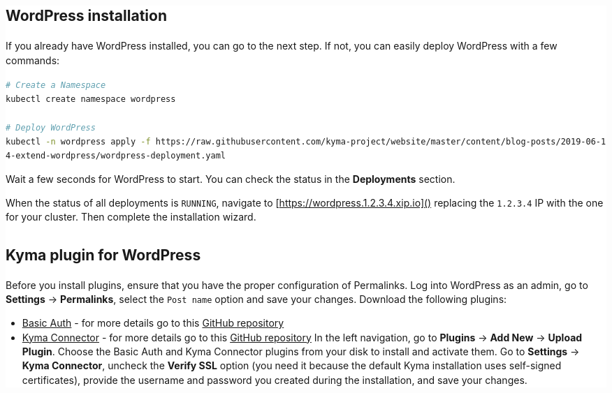 ## WordPress installation
If you already have WordPress installed, you can go to the next step. If not, you can easily deploy WordPress with a few commands:
```bash
# Create a Namespace
kubectl create namespace wordpress

# Deploy WordPress
kubectl -n wordpress apply -f https://raw.githubusercontent.com/kyma-project/website/master/content/blog-posts/2019-06-14-extend-wordpress/wordpress-deployment.yaml
```

Wait a few seconds for WordPress to start. You can check the status in the **Deployments** section.

When the status of all deployments is `RUNNING`, navigate to [https://wordpress.1.2.3.4.xip.io]() replacing the `1.2.3.4` IP with the one for your cluster. Then complete the installation wizard. 

## Kyma plugin for WordPress

Before you install plugins, ensure that you have the proper configuration of Permalinks. Log into WordPress as an admin, go to **Settings** -> **Permalinks**, select the `Post name` option and save your changes.
Download the following plugins:
- [Basic Auth](https://github.com/WP-API/Basic-Auth/archive/master.zip) - for more details go to this [GitHub repository](https://github.com/WP-API/Basic-Auth)
- [Kyma Connector](https://github.com/kyma-incubator/wordpress-connector/archive/master.zip) - for more details go to this [GitHub repository](https://github.com/kyma-incubator/wordpress-connector)
In the left navigation, go to **Plugins** -> **Add New** -> **Upload Plugin**. Choose the Basic Auth and Kyma Connector plugins from your disk to install and activate them.
Go to **Settings** -> **Kyma Connector**, uncheck the **Verify SSL** option (you need it because the default Kyma installation uses self-signed certificates), provide the username and password you created during the installation, and save your changes. 
